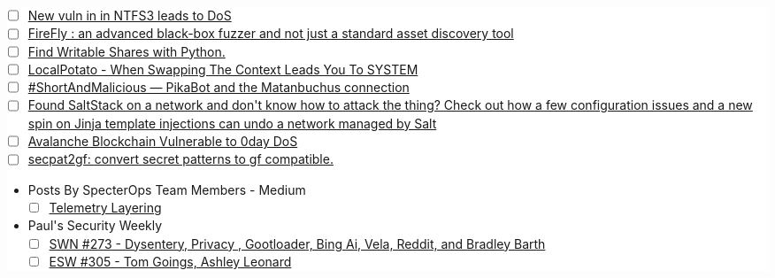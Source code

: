   - [ ] [New vuln in in NTFS3 leads to DoS](https://www.reddit.com/r/netsec/comments/10yx17q/new_vuln_in_in_ntfs3_leads_to_dos/)
  - [ ] [FireFly : an advanced black-box fuzzer and not just a standard asset discovery tool](https://www.reddit.com/r/netsec/comments/10z2wpa/firefly_an_advanced_blackbox_fuzzer_and_not_just/)
  - [ ] [Find Writable Shares with Python.](https://www.reddit.com/r/netsec/comments/10yrr2f/find_writable_shares_with_python/)
  - [ ] [LocalPotato - When Swapping The Context Leads You To SYSTEM](https://www.reddit.com/r/netsec/comments/10ywsie/localpotato_when_swapping_the_context_leads_you/)
  - [ ] [#ShortAndMalicious — PikaBot and the Matanbuchus connection](https://www.reddit.com/r/netsec/comments/10ys4pt/shortandmalicious_pikabot_and_the_matanbuchus/)
  - [ ] [Found SaltStack on a network and don't know how to attack the thing? Check out how a few configuration issues and a new spin on Jinja template injections can undo a network managed by Salt](https://www.reddit.com/r/netsec/comments/10yg13w/found_saltstack_on_a_network_and_dont_know_how_to/)
  - [ ] [Avalanche Blockchain Vulnerable to 0day DoS](https://www.reddit.com/r/netsec/comments/10ydkmc/avalanche_blockchain_vulnerable_to_0day_dos/)
  - [ ] [secpat2gf: convert secret patterns to gf compatible.](https://www.reddit.com/r/netsec/comments/10yfi1o/secpat2gf_convert_secret_patterns_to_gf_compatible/)
- Posts By SpecterOps Team Members - Medium
  - [ ] [Telemetry Layering](https://posts.specterops.io/telemetry-layering-89185b5348ba?source=rss----f05f8696e3cc---4)
- Paul's Security Weekly
  - [ ] [SWN #273 - Dysentery, Privacy , Gootloader, Bing Ai, Vela, Reddit, and Bradley Barth](http://podcast.securityweekly.com/swn-273-dysentery-privacy-gootloader-bing-ai-vela-reddit-and-bradley-barth)
  - [ ] [ESW #305 - Tom Goings, Ashley Leonard](http://podcast.securityweekly.com/esw-305-tom-goings-ashley-leonard)
